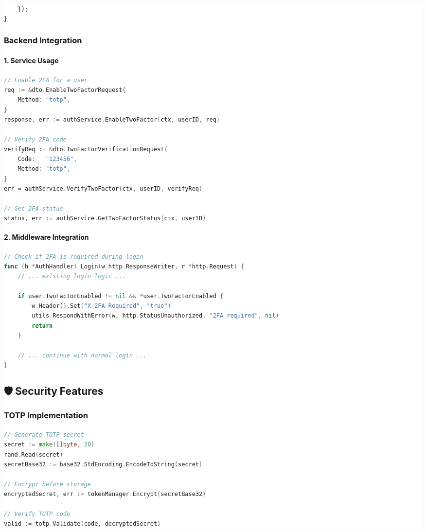 ```javascript
    });
}
```

### Backend Integration

#### 1. Service Usage

```go
// Enable 2FA for a user
req := &dto.EnableTwoFactorRequest{
    Method: "totp",
}
response, err := authService.EnableTwoFactor(ctx, userID, req)

// Verify 2FA code
verifyReq := &dto.TwoFactorVerificationRequest{
    Code:   "123456",
    Method: "totp",
}
err = authService.VerifyTwoFactor(ctx, userID, verifyReq)

// Get 2FA status
status, err := authService.GetTwoFactorStatus(ctx, userID)
```

#### 2. Middleware Integration

```go
// Check if 2FA is required during login
func (h *AuthHandler) Login(w http.ResponseWriter, r *http.Request) {
    // ... existing login logic ...
    
    if user.TwoFactorEnabled != nil && *user.TwoFactorEnabled {
        w.Header().Set("X-2FA-Required", "true")
        utils.RespondWithError(w, http.StatusUnauthorized, "2FA required", nil)
        return
    }
    
    // ... continue with normal login ...
}
```

## 🛡️ Security Features

### TOTP Implementation

```go
// Generate TOTP secret
secret := make([]byte, 20)
rand.Read(secret)
secretBase32 := base32.StdEncoding.EncodeToString(secret)

// Encrypt before storage
encryptedSecret, err := tokenManager.Encrypt(secretBase32)

// Verify TOTP code
valid := totp.Validate(code, decryptedSecret)
```
